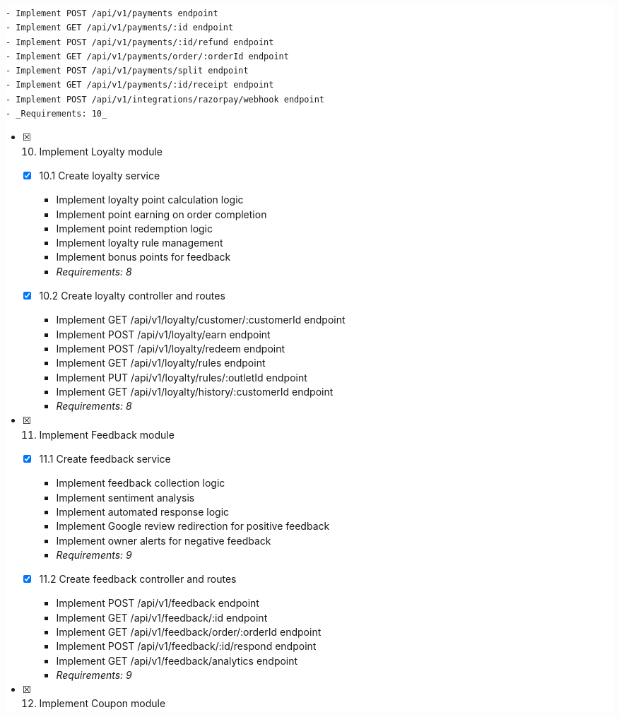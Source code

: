 
    - Implement POST /api/v1/payments endpoint
    - Implement GET /api/v1/payments/:id endpoint
    - Implement POST /api/v1/payments/:id/refund endpoint
    - Implement GET /api/v1/payments/order/:orderId endpoint
    - Implement POST /api/v1/payments/split endpoint
    - Implement GET /api/v1/payments/:id/receipt endpoint
    - Implement POST /api/v1/integrations/razorpay/webhook endpoint
    - _Requirements: 10_

- [x] 10. Implement Loyalty module



  - [x] 10.1 Create loyalty service


    - Implement loyalty point calculation logic
    - Implement point earning on order completion
    - Implement point redemption logic
    - Implement loyalty rule management
    - Implement bonus points for feedback
    - _Requirements: 8_
  
  - [x] 10.2 Create loyalty controller and routes


    - Implement GET /api/v1/loyalty/customer/:customerId endpoint
    - Implement POST /api/v1/loyalty/earn endpoint
    - Implement POST /api/v1/loyalty/redeem endpoint
    - Implement GET /api/v1/loyalty/rules endpoint
    - Implement PUT /api/v1/loyalty/rules/:outletId endpoint
    - Implement GET /api/v1/loyalty/history/:customerId endpoint
    - _Requirements: 8_

- [x] 11. Implement Feedback module



  - [x] 11.1 Create feedback service


    - Implement feedback collection logic
    - Implement sentiment analysis
    - Implement automated response logic
    - Implement Google review redirection for positive feedback
    - Implement owner alerts for negative feedback
    - _Requirements: 9_
  
  - [x] 11.2 Create feedback controller and routes


    - Implement POST /api/v1/feedback endpoint
    - Implement GET /api/v1/feedback/:id endpoint
    - Implement GET /api/v1/feedback/order/:orderId endpoint
    - Implement POST /api/v1/feedback/:id/respond endpoint
    - Implement GET /api/v1/feedback/analytics endpoint
    - _Requirements: 9_

- [x] 12. Implement Coupon module
